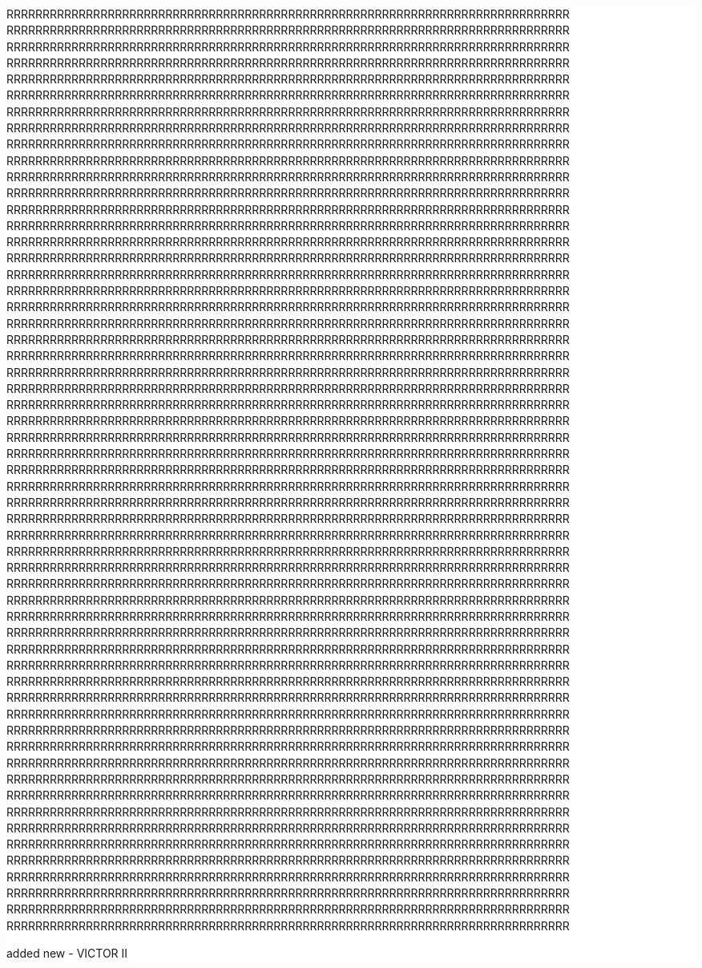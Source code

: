 RRRRRRRRRRRRRRRRRRRRRRRRRRRRRRRRRRRRRRRRRRRRRRRRRRRRRRRRRRRRRRRRRRRRRRRRRRRRRR
RRRRRRRRRRRRRRRRRRRRRRRRRRRRRRRRRRRRRRRRRRRRRRRRRRRRRRRRRRRRRRRRRRRRRRRRRRRRRR
RRRRRRRRRRRRRRRRRRRRRRRRRRRRRRRRRRRRRRRRRRRRRRRRRRRRRRRRRRRRRRRRRRRRRRRRRRRRRR
RRRRRRRRRRRRRRRRRRRRRRRRRRRRRRRRRRRRRRRRRRRRRRRRRRRRRRRRRRRRRRRRRRRRRRRRRRRRRR
RRRRRRRRRRRRRRRRRRRRRRRRRRRRRRRRRRRRRRRRRRRRRRRRRRRRRRRRRRRRRRRRRRRRRRRRRRRRRR
RRRRRRRRRRRRRRRRRRRRRRRRRRRRRRRRRRRRRRRRRRRRRRRRRRRRRRRRRRRRRRRRRRRRRRRRRRRRRR
RRRRRRRRRRRRRRRRRRRRRRRRRRRRRRRRRRRRRRRRRRRRRRRRRRRRRRRRRRRRRRRRRRRRRRRRRRRRRR
RRRRRRRRRRRRRRRRRRRRRRRRRRRRRRRRRRRRRRRRRRRRRRRRRRRRRRRRRRRRRRRRRRRRRRRRRRRRRR
RRRRRRRRRRRRRRRRRRRRRRRRRRRRRRRRRRRRRRRRRRRRRRRRRRRRRRRRRRRRRRRRRRRRRRRRRRRRRR
RRRRRRRRRRRRRRRRRRRRRRRRRRRRRRRRRRRRRRRRRRRRRRRRRRRRRRRRRRRRRRRRRRRRRRRRRRRRRR
RRRRRRRRRRRRRRRRRRRRRRRRRRRRRRRRRRRRRRRRRRRRRRRRRRRRRRRRRRRRRRRRRRRRRRRRRRRRRR
RRRRRRRRRRRRRRRRRRRRRRRRRRRRRRRRRRRRRRRRRRRRRRRRRRRRRRRRRRRRRRRRRRRRRRRRRRRRRR
RRRRRRRRRRRRRRRRRRRRRRRRRRRRRRRRRRRRRRRRRRRRRRRRRRRRRRRRRRRRRRRRRRRRRRRRRRRRRR
RRRRRRRRRRRRRRRRRRRRRRRRRRRRRRRRRRRRRRRRRRRRRRRRRRRRRRRRRRRRRRRRRRRRRRRRRRRRRR
RRRRRRRRRRRRRRRRRRRRRRRRRRRRRRRRRRRRRRRRRRRRRRRRRRRRRRRRRRRRRRRRRRRRRRRRRRRRRR
RRRRRRRRRRRRRRRRRRRRRRRRRRRRRRRRRRRRRRRRRRRRRRRRRRRRRRRRRRRRRRRRRRRRRRRRRRRRRR
RRRRRRRRRRRRRRRRRRRRRRRRRRRRRRRRRRRRRRRRRRRRRRRRRRRRRRRRRRRRRRRRRRRRRRRRRRRRRR
RRRRRRRRRRRRRRRRRRRRRRRRRRRRRRRRRRRRRRRRRRRRRRRRRRRRRRRRRRRRRRRRRRRRRRRRRRRRRR
RRRRRRRRRRRRRRRRRRRRRRRRRRRRRRRRRRRRRRRRRRRRRRRRRRRRRRRRRRRRRRRRRRRRRRRRRRRRRR
RRRRRRRRRRRRRRRRRRRRRRRRRRRRRRRRRRRRRRRRRRRRRRRRRRRRRRRRRRRRRRRRRRRRRRRRRRRRRR
RRRRRRRRRRRRRRRRRRRRRRRRRRRRRRRRRRRRRRRRRRRRRRRRRRRRRRRRRRRRRRRRRRRRRRRRRRRRRR
RRRRRRRRRRRRRRRRRRRRRRRRRRRRRRRRRRRRRRRRRRRRRRRRRRRRRRRRRRRRRRRRRRRRRRRRRRRRRR
RRRRRRRRRRRRRRRRRRRRRRRRRRRRRRRRRRRRRRRRRRRRRRRRRRRRRRRRRRRRRRRRRRRRRRRRRRRRRR
RRRRRRRRRRRRRRRRRRRRRRRRRRRRRRRRRRRRRRRRRRRRRRRRRRRRRRRRRRRRRRRRRRRRRRRRRRRRRR
RRRRRRRRRRRRRRRRRRRRRRRRRRRRRRRRRRRRRRRRRRRRRRRRRRRRRRRRRRRRRRRRRRRRRRRRRRRRRR
RRRRRRRRRRRRRRRRRRRRRRRRRRRRRRRRRRRRRRRRRRRRRRRRRRRRRRRRRRRRRRRRRRRRRRRRRRRRRR
RRRRRRRRRRRRRRRRRRRRRRRRRRRRRRRRRRRRRRRRRRRRRRRRRRRRRRRRRRRRRRRRRRRRRRRRRRRRRR
RRRRRRRRRRRRRRRRRRRRRRRRRRRRRRRRRRRRRRRRRRRRRRRRRRRRRRRRRRRRRRRRRRRRRRRRRRRRRR
RRRRRRRRRRRRRRRRRRRRRRRRRRRRRRRRRRRRRRRRRRRRRRRRRRRRRRRRRRRRRRRRRRRRRRRRRRRRRR
RRRRRRRRRRRRRRRRRRRRRRRRRRRRRRRRRRRRRRRRRRRRRRRRRRRRRRRRRRRRRRRRRRRRRRRRRRRRRR
RRRRRRRRRRRRRRRRRRRRRRRRRRRRRRRRRRRRRRRRRRRRRRRRRRRRRRRRRRRRRRRRRRRRRRRRRRRRRR
RRRRRRRRRRRRRRRRRRRRRRRRRRRRRRRRRRRRRRRRRRRRRRRRRRRRRRRRRRRRRRRRRRRRRRRRRRRRRR
RRRRRRRRRRRRRRRRRRRRRRRRRRRRRRRRRRRRRRRRRRRRRRRRRRRRRRRRRRRRRRRRRRRRRRRRRRRRRR
RRRRRRRRRRRRRRRRRRRRRRRRRRRRRRRRRRRRRRRRRRRRRRRRRRRRRRRRRRRRRRRRRRRRRRRRRRRRRR
RRRRRRRRRRRRRRRRRRRRRRRRRRRRRRRRRRRRRRRRRRRRRRRRRRRRRRRRRRRRRRRRRRRRRRRRRRRRRR
RRRRRRRRRRRRRRRRRRRRRRRRRRRRRRRRRRRRRRRRRRRRRRRRRRRRRRRRRRRRRRRRRRRRRRRRRRRRRR
RRRRRRRRRRRRRRRRRRRRRRRRRRRRRRRRRRRRRRRRRRRRRRRRRRRRRRRRRRRRRRRRRRRRRRRRRRRRRR
RRRRRRRRRRRRRRRRRRRRRRRRRRRRRRRRRRRRRRRRRRRRRRRRRRRRRRRRRRRRRRRRRRRRRRRRRRRRRR
RRRRRRRRRRRRRRRRRRRRRRRRRRRRRRRRRRRRRRRRRRRRRRRRRRRRRRRRRRRRRRRRRRRRRRRRRRRRRR
RRRRRRRRRRRRRRRRRRRRRRRRRRRRRRRRRRRRRRRRRRRRRRRRRRRRRRRRRRRRRRRRRRRRRRRRRRRRRR
RRRRRRRRRRRRRRRRRRRRRRRRRRRRRRRRRRRRRRRRRRRRRRRRRRRRRRRRRRRRRRRRRRRRRRRRRRRRRR
RRRRRRRRRRRRRRRRRRRRRRRRRRRRRRRRRRRRRRRRRRRRRRRRRRRRRRRRRRRRRRRRRRRRRRRRRRRRRR
RRRRRRRRRRRRRRRRRRRRRRRRRRRRRRRRRRRRRRRRRRRRRRRRRRRRRRRRRRRRRRRRRRRRRRRRRRRRRR
RRRRRRRRRRRRRRRRRRRRRRRRRRRRRRRRRRRRRRRRRRRRRRRRRRRRRRRRRRRRRRRRRRRRRRRRRRRRRR
RRRRRRRRRRRRRRRRRRRRRRRRRRRRRRRRRRRRRRRRRRRRRRRRRRRRRRRRRRRRRRRRRRRRRRRRRRRRRR
RRRRRRRRRRRRRRRRRRRRRRRRRRRRRRRRRRRRRRRRRRRRRRRRRRRRRRRRRRRRRRRRRRRRRRRRRRRRRR
RRRRRRRRRRRRRRRRRRRRRRRRRRRRRRRRRRRRRRRRRRRRRRRRRRRRRRRRRRRRRRRRRRRRRRRRRRRRRR
RRRRRRRRRRRRRRRRRRRRRRRRRRRRRRRRRRRRRRRRRRRRRRRRRRRRRRRRRRRRRRRRRRRRRRRRRRRRRR
RRRRRRRRRRRRRRRRRRRRRRRRRRRRRRRRRRRRRRRRRRRRRRRRRRRRRRRRRRRRRRRRRRRRRRRRRRRRRR
RRRRRRRRRRRRRRRRRRRRRRRRRRRRRRRRRRRRRRRRRRRRRRRRRRRRRRRRRRRRRRRRRRRRRRRRRRRRRR
RRRRRRRRRRRRRRRRRRRRRRRRRRRRRRRRRRRRRRRRRRRRRRRRRRRRRRRRRRRRRRRRRRRRRRRRRRRRRR
RRRRRRRRRRRRRRRRRRRRRRRRRRRRRRRRRRRRRRRRRRRRRRRRRRRRRRRRRRRRRRRRRRRRRRRRRRRRRR
RRRRRRRRRRRRRRRRRRRRRRRRRRRRRRRRRRRRRRRRRRRRRRRRRRRRRRRRRRRRRRRRRRRRRRRRRRRRRR
RRRRRRRRRRRRRRRRRRRRRRRRRRRRRRRRRRRRRRRRRRRRRRRRRRRRRRRRRRRRRRRRRRRRRRRRRRRRRR
RRRRRRRRRRRRRRRRRRRRRRRRRRRRRRRRRRRRRRRRRRRRRRRRRRRRRRRRRRRRRRRRRRRRRRRRRRRRRR
RRRRRRRRRRRRRRRRRRRRRRRRRRRRRRRRRRRRRRRRRRRRRRRRRRRRRRRRRRRRRRRRRRRRRRRRRRRRRR
RRRRRRRRRRRRRRRRRRRRRRRRRRRRRRRRRRRRRRRRRRRRRRRRRRRRRRRRRRRRRRRRRRRRRRRRRRRRRR

added new - VICTOR II
